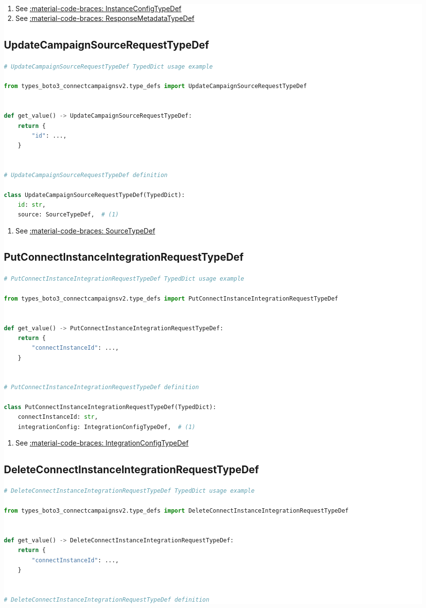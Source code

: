 1. See [:material-code-braces: InstanceConfigTypeDef](./type_defs.md#instanceconfigtypedef)
2. See [:material-code-braces: ResponseMetadataTypeDef](./type_defs.md#responsemetadatatypedef)

## UpdateCampaignSourceRequestTypeDef

```python
# UpdateCampaignSourceRequestTypeDef TypedDict usage example

from types_boto3_connectcampaignsv2.type_defs import UpdateCampaignSourceRequestTypeDef


def get_value() -> UpdateCampaignSourceRequestTypeDef:
    return {
        "id": ...,
    }


# UpdateCampaignSourceRequestTypeDef definition

class UpdateCampaignSourceRequestTypeDef(TypedDict):
    id: str,
    source: SourceTypeDef,  # (1)
```

1. See [:material-code-braces: SourceTypeDef](./type_defs.md#sourcetypedef)

## PutConnectInstanceIntegrationRequestTypeDef

```python
# PutConnectInstanceIntegrationRequestTypeDef TypedDict usage example

from types_boto3_connectcampaignsv2.type_defs import PutConnectInstanceIntegrationRequestTypeDef


def get_value() -> PutConnectInstanceIntegrationRequestTypeDef:
    return {
        "connectInstanceId": ...,
    }


# PutConnectInstanceIntegrationRequestTypeDef definition

class PutConnectInstanceIntegrationRequestTypeDef(TypedDict):
    connectInstanceId: str,
    integrationConfig: IntegrationConfigTypeDef,  # (1)
```

1. See [:material-code-braces: IntegrationConfigTypeDef](./type_defs.md#integrationconfigtypedef)

## DeleteConnectInstanceIntegrationRequestTypeDef

```python
# DeleteConnectInstanceIntegrationRequestTypeDef TypedDict usage example

from types_boto3_connectcampaignsv2.type_defs import DeleteConnectInstanceIntegrationRequestTypeDef


def get_value() -> DeleteConnectInstanceIntegrationRequestTypeDef:
    return {
        "connectInstanceId": ...,
    }


# DeleteConnectInstanceIntegrationRequestTypeDef definition

```